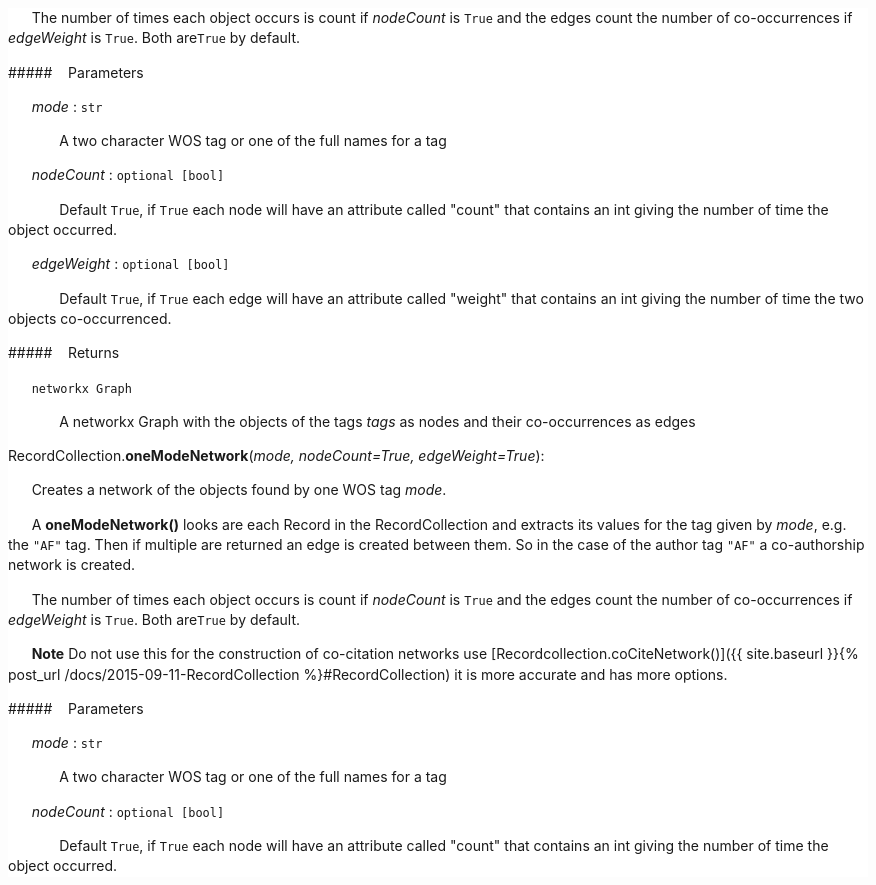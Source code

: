 &nbsp;&nbsp;&nbsp;&nbsp;&nbsp;&nbsp;The number of times each object occurs is count if _nodeCount_ is `True` and the edges count the number of co-occurrences if _edgeWeight_ is `True`. Both are`True` by default.

#####&nbsp;&nbsp;&nbsp; Parameters

&nbsp;&nbsp;&nbsp;&nbsp;&nbsp;&nbsp;_mode_ : `str`

&nbsp;&nbsp;&nbsp;&nbsp;&nbsp;&nbsp;&nbsp;&nbsp;&nbsp;&nbsp;&nbsp;&nbsp; A two character WOS tag or one of the full names for a tag

&nbsp;&nbsp;&nbsp;&nbsp;&nbsp;&nbsp;_nodeCount_ : `optional [bool]`

&nbsp;&nbsp;&nbsp;&nbsp;&nbsp;&nbsp;&nbsp;&nbsp;&nbsp;&nbsp;&nbsp;&nbsp; Default `True`, if `True` each node will have an attribute called "count" that contains an int giving the number of time the object occurred.

&nbsp;&nbsp;&nbsp;&nbsp;&nbsp;&nbsp;_edgeWeight_ : `optional [bool]`

&nbsp;&nbsp;&nbsp;&nbsp;&nbsp;&nbsp;&nbsp;&nbsp;&nbsp;&nbsp;&nbsp;&nbsp; Default `True`, if `True` each edge will have an attribute called "weight" that contains an int giving the number of time the two objects co-occurrenced.

#####&nbsp;&nbsp;&nbsp; Returns

&nbsp;&nbsp;&nbsp;&nbsp;&nbsp;&nbsp;`networkx Graph`

&nbsp;&nbsp;&nbsp;&nbsp;&nbsp;&nbsp;&nbsp;&nbsp;&nbsp;&nbsp;&nbsp;&nbsp; A networkx Graph with the objects of the tags _tags_ as nodes and their co-occurrences as edges


<a name="RecordCollection.oneModeNetwork"></a>RecordCollection.**oneModeNetwork**(_mode, nodeCount=True, edgeWeight=True_):

&nbsp;&nbsp;&nbsp;&nbsp;&nbsp;&nbsp;Creates a network of the objects found by one WOS tag _mode_.

&nbsp;&nbsp;&nbsp;&nbsp;&nbsp;&nbsp;A **oneModeNetwork()** looks are each Record in the RecordCollection and extracts its values for the tag given by _mode_, e.g. the `"AF"` tag. Then if multiple are returned an edge is created between them. So in the case of the author tag `"AF"` a co-authorship network is created.

&nbsp;&nbsp;&nbsp;&nbsp;&nbsp;&nbsp;The number of times each object occurs is count if _nodeCount_ is `True` and the edges count the number of co-occurrences if _edgeWeight_ is `True`. Both are`True` by default.

&nbsp;&nbsp;&nbsp;&nbsp;&nbsp;&nbsp;**Note** Do not use this for the construction of co-citation networks use [Recordcollection.coCiteNetwork()]({{ site.baseurl }}{% post_url /docs/2015-09-11-RecordCollection %}#RecordCollection) it is more accurate and has more options.

#####&nbsp;&nbsp;&nbsp; Parameters

&nbsp;&nbsp;&nbsp;&nbsp;&nbsp;&nbsp;_mode_ : `str`

&nbsp;&nbsp;&nbsp;&nbsp;&nbsp;&nbsp;&nbsp;&nbsp;&nbsp;&nbsp;&nbsp;&nbsp; A two character WOS tag or one of the full names for a tag

&nbsp;&nbsp;&nbsp;&nbsp;&nbsp;&nbsp;_nodeCount_ : `optional [bool]`

&nbsp;&nbsp;&nbsp;&nbsp;&nbsp;&nbsp;&nbsp;&nbsp;&nbsp;&nbsp;&nbsp;&nbsp; Default `True`, if `True` each node will have an attribute called "count" that contains an int giving the number of time the object occurred.
